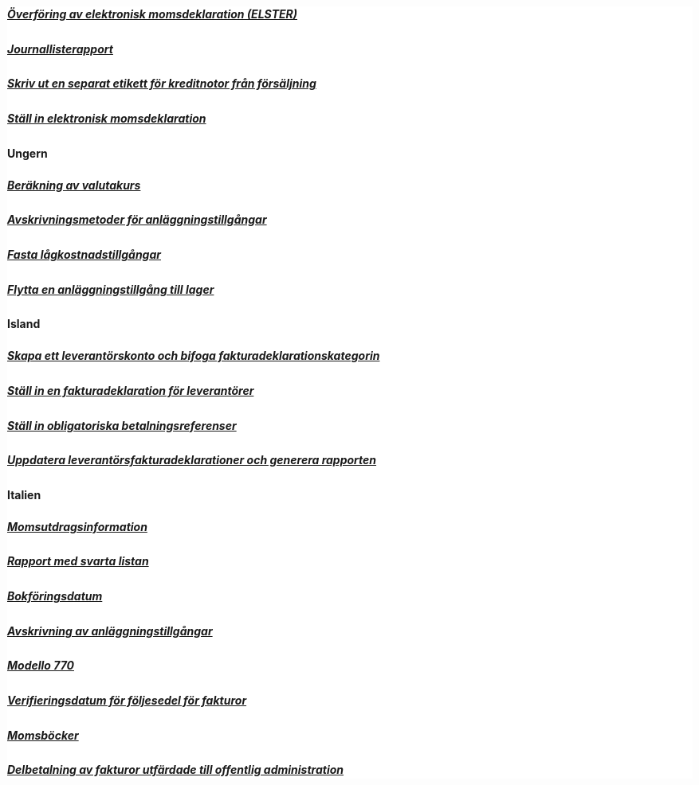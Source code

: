 ##### [Överföring av elektronisk momsdeklaration (ELSTER)](../financials/localizations/tasks/de-00003-electronic-transmission-elster.md)
##### [Journallisterapport](../financials/localizations/emea-deu-journal-list-report.md)
##### [Skriv ut en separat etikett för kreditnotor från försäljning](../financials/localizations/emea-deu-print-separate-label-credit-memo-originating-sales.md)
##### [Ställ in elektronisk momsdeklaration](../dev-itpro/analytics/tasks/setup-electronic-tax-declaration-germany.md?toc=/fin-and-ops/toc.json)

#### Ungern
##### [Beräkning av valutakurs](../financials/localizations/tasks/hu-00001-exchange-rate-calculation.md)
##### [Avskrivningsmetoder för anläggningstillgångar](../financials/localizations/emea-hun-fixed-assets-depreciation-methods.md)
##### [Fasta lågkostnadstillgångar](../financials/localizations/emea-hun-low-cost-fixed-assets.md)
##### [Flytta en anläggningstillgång till lager](../financials/localizations/emea-hun-fixed-asset-to-inventory.md)

#### Island
##### [Skapa ett leverantörskonto och bifoga fakturadeklarationskategorin](../financials/localizations/tasks/create-vendor-account-attach-invoice-declaration-category.md)
##### [Ställ in en fakturadeklaration för leverantörer](../financials/localizations/tasks/set-up-invoice-declaration-vendors.md)
##### [Ställ in obligatoriska betalningsreferenser](../financials/localizations/tasks/set-up-mandatory-payment-references.md)
##### [Uppdatera leverantörsfakturadeklarationer och generera rapporten](../financials/localizations/tasks/update-vendor-invoice-declarations-report.md)

#### Italien
##### [Momsutdragsinformation](../financials/localizations/emea-ita-vat-statements-details.md)
##### [Rapport med svarta listan](../financials/localizations/emea-ita-black-list-report.md)
##### [Bokföringsdatum](../financials/localizations/emea-ita-competence-date.md)
##### [Avskrivning av anläggningstillgångar](../financials/localizations/emea-ita-depreciation-of-fixed-assets.md)
##### [Modello 770](../financials/localizations/emea-ita-modello770.md)
##### [Verifieringsdatum för följesedel för fakturor](../financials/localizations/emea-ita-packing-slip-date-verification-on-invoice.md)
##### [Momsböcker](../financials/localizations/emea-ita-fiscal-books.md)
##### [Delbetalning av fakturor utfärdade till offentlig administration](../financials/localizations/emea-ita-split-payment-invoices-issued-public-administration.md)